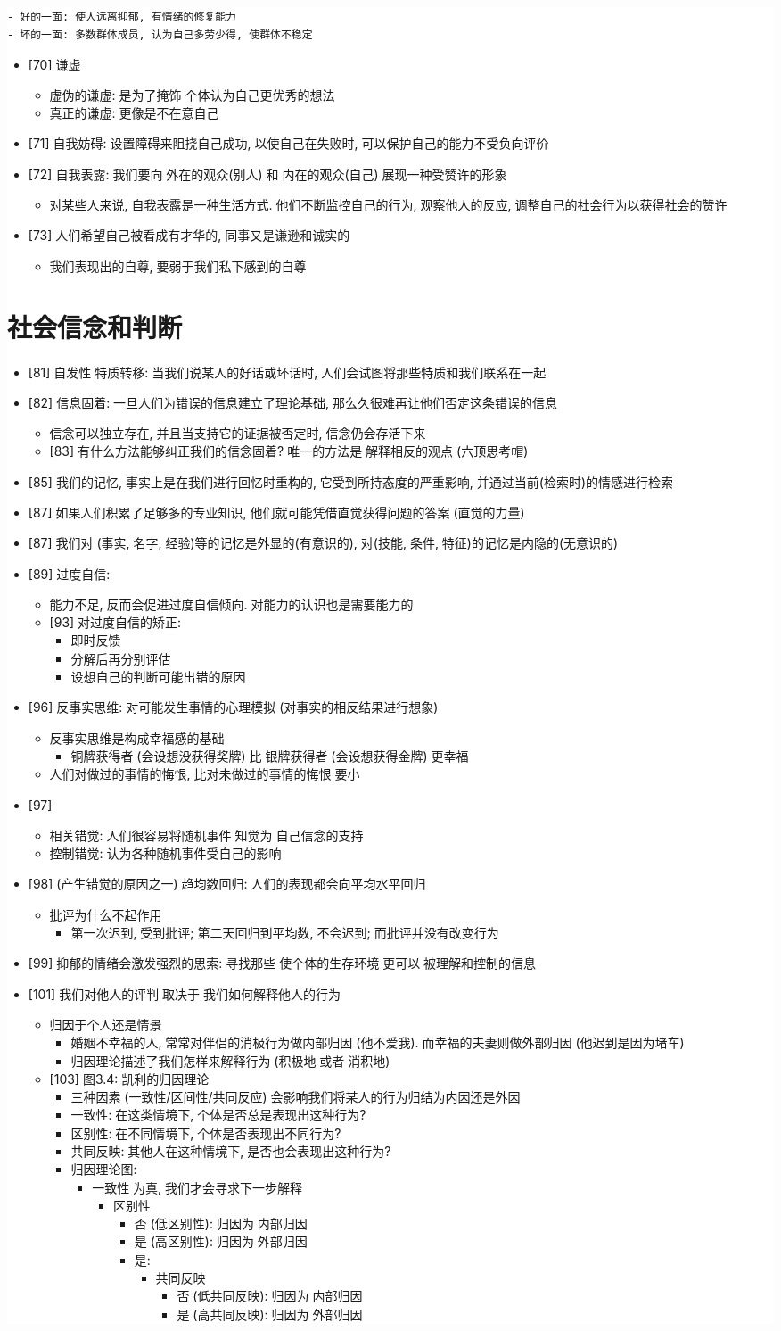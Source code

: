 	- 好的一面: 使人远离抑郁, 有情绪的修复能力
	- 坏的一面: 多数群体成员, 认为自己多劳少得, 使群体不稳定

- [70] 谦虚
	- 虚伪的谦虚: 是为了掩饰 个体认为自己更优秀的想法
	- 真正的谦虚: 更像是不在意自己

- [71] 自我妨碍: 设置障碍来阻挠自己成功, 以使自己在失败时, 可以保护自己的能力不受负向评价

- [72] 自我表露: 我们要向 外在的观众(别人) 和 内在的观众(自己) 展现一种受赞许的形象
	- 对某些人来说, 自我表露是一种生活方式. 他们不断监控自己的行为, 观察他人的反应, 调整自己的社会行为以获得社会的赞许

- [73] 人们希望自己被看成有才华的, 同事又是谦逊和诚实的
	- 我们表现出的自尊, 要弱于我们私下感到的自尊

# 社会信念和判断

- [81] 自发性 特质转移: 当我们说某人的好话或坏话时, 人们会试图将那些特质和我们联系在一起

- [82] 信息固着: 一旦人们为错误的信息建立了理论基础, 那么久很难再让他们否定这条错误的信息 
	- 信念可以独立存在, 并且当支持它的证据被否定时, 信念仍会存活下来
	- [83] 有什么方法能够纠正我们的信念固着? 唯一的方法是 解释相反的观点 (六顶思考帽)

- [85] 我们的记忆, 事实上是在我们进行回忆时重构的, 它受到所持态度的严重影响, 并通过当前(检索时)的情感进行检索

- [87] 如果人们积累了足够多的专业知识, 他们就可能凭借直觉获得问题的答案 (直觉的力量)

- [87] 我们对 (事实, 名字, 经验)等的记忆是外显的(有意识的), 对(技能, 条件, 特征)的记忆是内隐的(无意识的)

- [89] 过度自信: 
	- 能力不足, 反而会促进过度自信倾向. 对能力的认识也是需要能力的
	- [93] 对过度自信的矫正: 
		- 即时反馈
		- 分解后再分别评估
		- 设想自己的判断可能出错的原因

- [96] 反事实思维: 对可能发生事情的心理模拟 (对事实的相反结果进行想象)
	- 反事实思维是构成幸福感的基础
		- 铜牌获得者 (会设想没获得奖牌) 比 银牌获得者 (会设想获得金牌) 更幸福
	- 人们对做过的事情的悔恨, 比对未做过的事情的悔恨 要小

- [97] 
	- 相关错觉: 人们很容易将随机事件 知觉为 自己信念的支持
	- 控制错觉: 认为各种随机事件受自己的影响

- [98] (产生错觉的原因之一) 趋均数回归: 人们的表现都会向平均水平回归
	- 批评为什么不起作用
		- 第一次迟到, 受到批评; 第二天回归到平均数, 不会迟到; 而批评并没有改变行为

- [99] 抑郁的情绪会激发强烈的思索: 寻找那些 使个体的生存环境 更可以 被理解和控制的信息

- [101] 我们对他人的评判 取决于 我们如何解释他人的行为
	- 归因于个人还是情景
		- 婚姻不幸福的人, 常常对伴侣的消极行为做内部归因 (他不爱我). 而幸福的夫妻则做外部归因 (他迟到是因为堵车)
		- 归因理论描述了我们怎样来解释行为 (积极地 或者 消积地)
	- [103] 图3.4: 凯利的归因理论 
		- 三种因素 (一致性/区间性/共同反应) 会影响我们将某人的行为归结为内因还是外因
		- 一致性: 在这类情境下, 个体是否总是表现出这种行为? 
		- 区别性: 在不同情境下, 个体是否表现出不同行为?
		- 共同反映: 其他人在这种情境下, 是否也会表现出这种行为? 
		- 归因理论图: 
			- 一致性 为真, 我们才会寻求下一步解释
				- 区别性
					- 否 (低区别性): 归因为 内部归因
					- 是 (高区别性): 归因为 外部归因
					- 是: 
						- 共同反映
							- 否 (低共同反映): 归因为 内部归因
							- 是 (高共同反映): 归因为 外部归因
